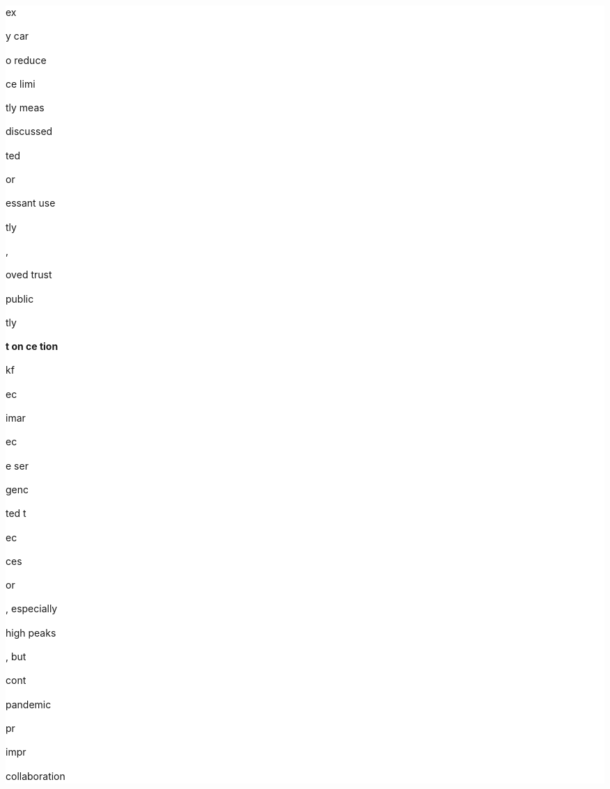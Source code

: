 ex

y car

o reduce 

ce limi

tly meas

discussed 

ted 

or

essant use 

tly 

, 

oved trust 

public 

tly 

**t on ce tion**

kf

ec

imar

ec

e ser

genc

ted t

ec

ces 

or

, especially 

high peaks 

, but

cont

pandemic

pr

impr

collaboration 
